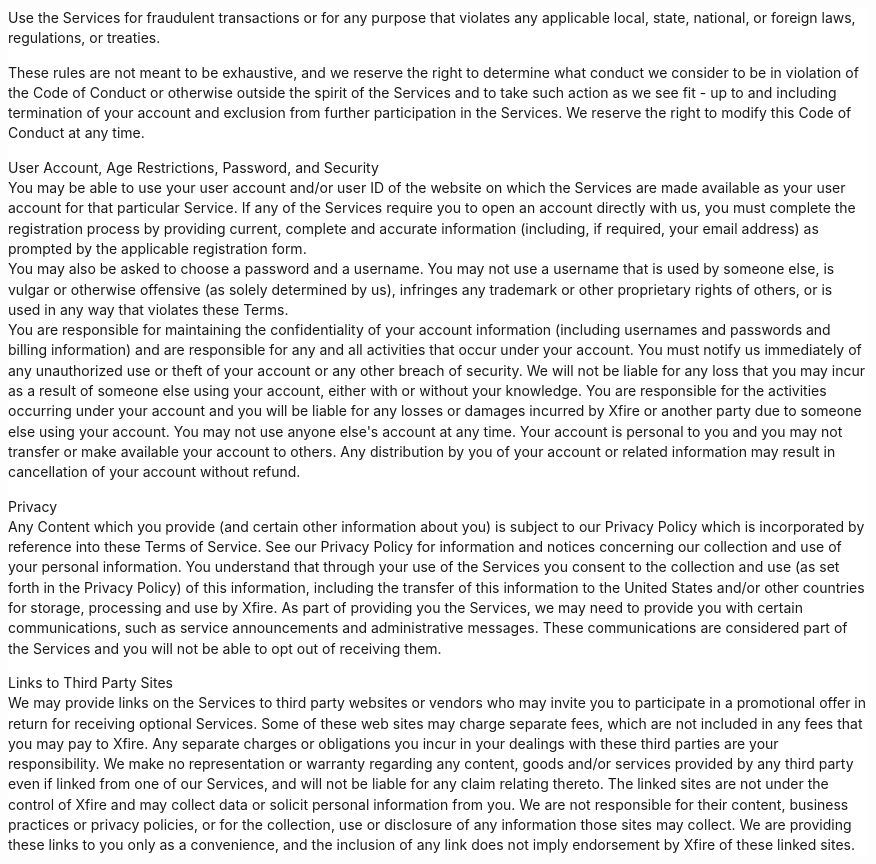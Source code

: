 Use the Services for fraudulent transactions or for any purpose that violates any applicable local, state, national, or foreign laws, regulations, or treaties.  
  
These rules are not meant to be exhaustive, and we reserve the right to determine what conduct we consider to be in violation of the Code of Conduct or otherwise outside the spirit of the Services and to take such action as we see fit - up to and including termination of your account and exclusion from further participation in the Services. We reserve the right to modify this Code of Conduct at any time.  
  
User Account, Age Restrictions, Password, and Security  
You may be able to use your user account and/or user ID of the website on which the Services are made available as your user account for that particular Service. If any of the Services require you to open an account directly with us, you must complete the registration process by providing current, complete and accurate information (including, if required, your email address) as prompted by the applicable registration form.  
You may also be asked to choose a password and a username. You may not use a username that is used by someone else, is vulgar or otherwise offensive (as solely determined by us), infringes any trademark or other proprietary rights of others, or is used in any way that violates these Terms.  
You are responsible for maintaining the confidentiality of your account information (including usernames and passwords and billing information) and are responsible for any and all activities that occur under your account. You must notify us immediately of any unauthorized use or theft of your account or any other breach of security. We will not be liable for any loss that you may incur as a result of someone else using your account, either with or without your knowledge. You are responsible for the activities occurring under your account and you will be liable for any losses or damages incurred by Xfire or another party due to someone else using your account. You may not use anyone else's account at any time. Your account is personal to you and you may not transfer or make available your account to others. Any distribution by you of your account or related information may result in cancellation of your account without refund.  
  
Privacy  
Any Content which you provide (and certain other information about you) is subject to our Privacy Policy which is incorporated by reference into these Terms of Service. See our Privacy Policy for information and notices concerning our collection and use of your personal information. You understand that through your use of the Services you consent to the collection and use (as set forth in the Privacy Policy) of this information, including the transfer of this information to the United States and/or other countries for storage, processing and use by Xfire. As part of providing you the Services, we may need to provide you with certain communications, such as service announcements and administrative messages. These communications are considered part of the Services and you will not be able to opt out of receiving them.  
  
  
Links to Third Party Sites  
We may provide links on the Services to third party websites or vendors who may invite you to participate in a promotional offer in return for receiving optional Services. Some of these web sites may charge separate fees, which are not included in any fees that you may pay to Xfire. Any separate charges or obligations you incur in your dealings with these third parties are your responsibility. We make no representation or warranty regarding any content, goods and/or services provided by any third party even if linked from one of our Services, and will not be liable for any claim relating thereto. The linked sites are not under the control of Xfire and may collect data or solicit personal information from you. We are not responsible for their content, business practices or privacy policies, or for the collection, use or disclosure of any information those sites may collect. We are providing these links to you only as a convenience, and the inclusion of any link does not imply endorsement by Xfire of these linked sites.  
  